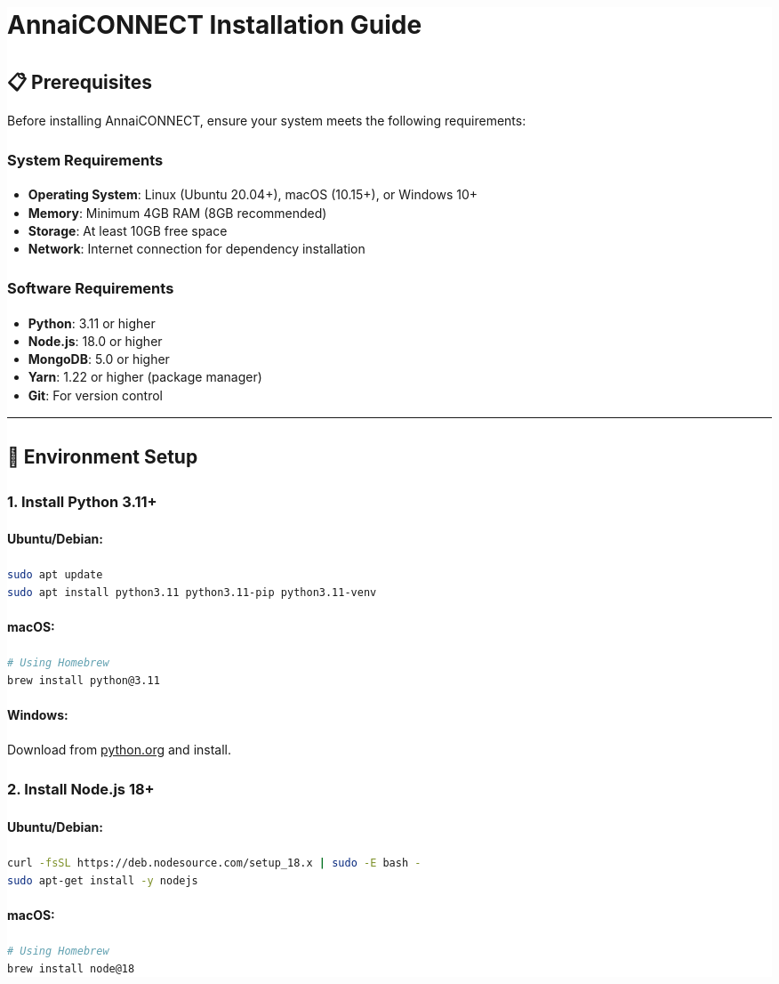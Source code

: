 # AnnaiCONNECT Installation Guide

## 📋 Prerequisites

Before installing AnnaiCONNECT, ensure your system meets the following requirements:

### System Requirements
- **Operating System**: Linux (Ubuntu 20.04+), macOS (10.15+), or Windows 10+
- **Memory**: Minimum 4GB RAM (8GB recommended)
- **Storage**: At least 10GB free space
- **Network**: Internet connection for dependency installation

### Software Requirements
- **Python**: 3.11 or higher
- **Node.js**: 18.0 or higher
- **MongoDB**: 5.0 or higher
- **Yarn**: 1.22 or higher (package manager)
- **Git**: For version control

---

## 🔧 Environment Setup

### 1. Install Python 3.11+

#### Ubuntu/Debian:
```bash
sudo apt update
sudo apt install python3.11 python3.11-pip python3.11-venv
```

#### macOS:
```bash
# Using Homebrew
brew install python@3.11
```

#### Windows:
Download from [python.org](https://www.python.org/downloads/) and install.

### 2. Install Node.js 18+

#### Ubuntu/Debian:
```bash
curl -fsSL https://deb.nodesource.com/setup_18.x | sudo -E bash -
sudo apt-get install -y nodejs
```

#### macOS:
```bash
# Using Homebrew
brew install node@18
```
